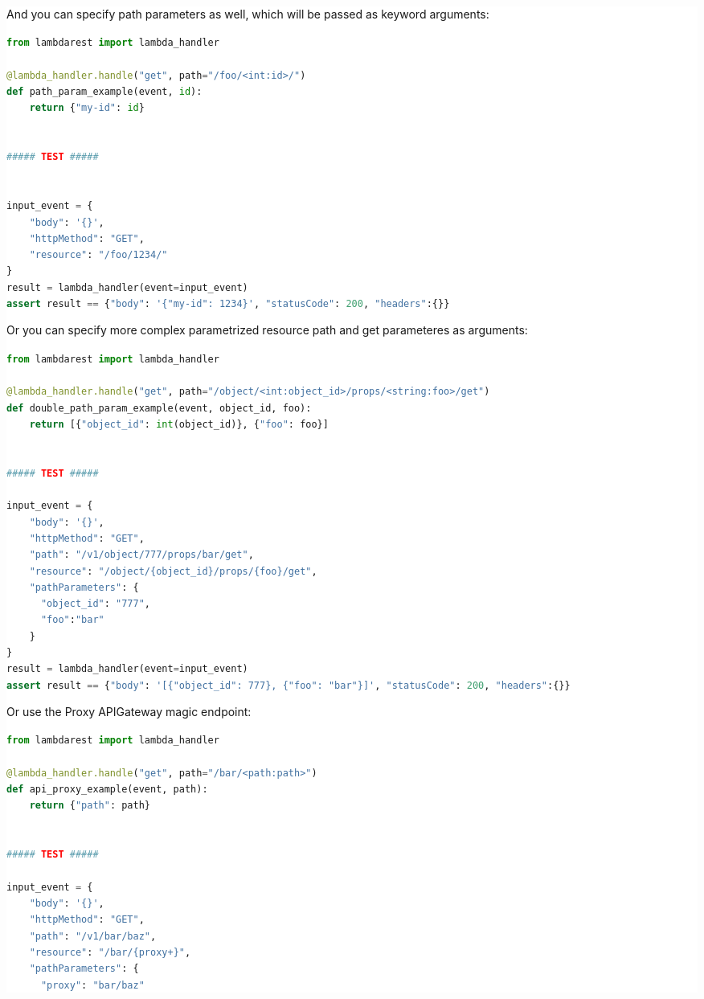 And you can specify path parameters as well, which will be passed as keyword arguments:

```python
from lambdarest import lambda_handler

@lambda_handler.handle("get", path="/foo/<int:id>/")
def path_param_example(event, id):
    return {"my-id": id}


##### TEST #####


input_event = {
    "body": '{}',
    "httpMethod": "GET",
    "resource": "/foo/1234/"
}
result = lambda_handler(event=input_event)
assert result == {"body": '{"my-id": 1234}', "statusCode": 200, "headers":{}}
```

Or you can specify more complex parametrized resource path and get parameteres as arguments:
```python
from lambdarest import lambda_handler

@lambda_handler.handle("get", path="/object/<int:object_id>/props/<string:foo>/get")
def double_path_param_example(event, object_id, foo):
    return [{"object_id": int(object_id)}, {"foo": foo}]


##### TEST #####

input_event = {
    "body": '{}',
    "httpMethod": "GET",
    "path": "/v1/object/777/props/bar/get",
    "resource": "/object/{object_id}/props/{foo}/get",
    "pathParameters": {
      "object_id": "777",
      "foo":"bar"
    }
}
result = lambda_handler(event=input_event)
assert result == {"body": '[{"object_id": 777}, {"foo": "bar"}]', "statusCode": 200, "headers":{}}

```
Or use the Proxy APIGateway magic endpoint:
```python
from lambdarest import lambda_handler

@lambda_handler.handle("get", path="/bar/<path:path>")
def api_proxy_example(event, path):
    return {"path": path}


##### TEST #####

input_event = {
    "body": '{}',
    "httpMethod": "GET",
    "path": "/v1/bar/baz",
    "resource": "/bar/{proxy+}",
    "pathParameters": {
      "proxy": "bar/baz"
```